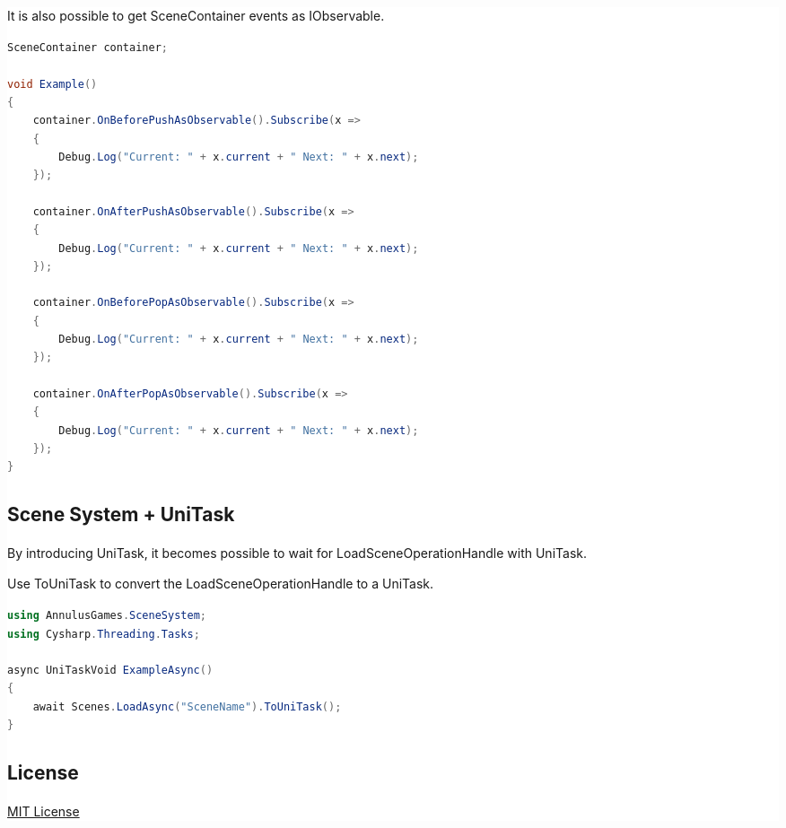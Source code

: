 It is also possible to get SceneContainer events as IObservable.

``` cs
SceneContainer container;

void Example()
{
    container.OnBeforePushAsObservable().Subscribe(x =>
    {
        Debug.Log("Current: " + x.current + " Next: " + x.next);
    });

    container.OnAfterPushAsObservable().Subscribe(x =>
    {
        Debug.Log("Current: " + x.current + " Next: " + x.next);
    });

    container.OnBeforePopAsObservable().Subscribe(x =>
    {
        Debug.Log("Current: " + x.current + " Next: " + x.next);
    });

    container.OnAfterPopAsObservable().Subscribe(x =>
    {
        Debug.Log("Current: " + x.current + " Next: " + x.next);
    });
}
```

## Scene System + UniTask
By introducing UniTask, it becomes possible to wait for LoadSceneOperationHandle with UniTask.

Use ToUniTask to convert the LoadSceneOperationHandle to a UniTask.

``` cs
using AnnulusGames.SceneSystem;
using Cysharp.Threading.Tasks;

async UniTaskVoid ExampleAsync()
{
    await Scenes.LoadAsync("SceneName").ToUniTask();
}
```

## License

[MIT License](LICENSE)
